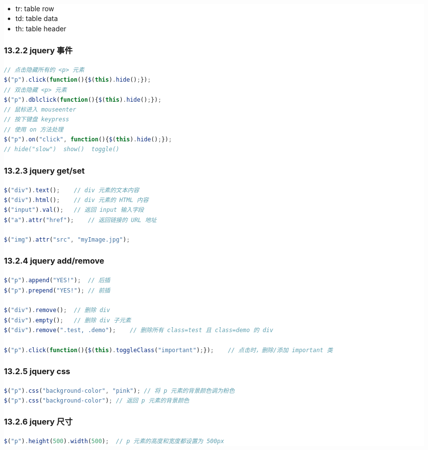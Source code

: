 + tr: table row
+ td: table data
+ th: table header



### 13.2.2 jquery 事件

```js
// 点击隐藏所有的 <p> 元素
$("p").click(function(){$(this).hide();});
// 双击隐藏 <p> 元素
$("p").dblclick(function(){$(this).hide();});
// 鼠标进入	mouseenter
// 按下键盘 keypress
// 使用 on 方法处理
$("p").on("click", function(){$(this).hide();});
// hide("slow")	 show()	 toggle()
```



### 13.2.3 jquery get/set

```js
$("div").text();	// div 元素的文本内容
$("div").html();	// div 元素的 HTML 内容
$("input").val();	// 返回 input 输入字段
$("a").attr("href");	// 返回链接的 URL 地址

$("img").attr("src", "myImage.jpg");
```



### 13.2.4 jquery add/remove

```js
$("p").append("YES!");	// 后插
$("p").prepend("YES!");	// 前插

$("div").remove();	// 删除 div
$("div").empty();	// 删除 div 子元素
$("div").remove(".test, .demo");	// 删除所有 class=test 且 class=demo 的 div

$("p").click(function(){$(this).toggleClass("important");});	// 点击时，删除/添加 important 类
```



### 13.2.5 jquery css

```js
$("p").css("background-color", "pink");	// 将 p 元素的背景颜色调为粉色
$("p").css("background-color");	// 返回 p 元素的背景颜色
```



### 13.2.6 jquery 尺寸

```js
$("p").height(500).width(500);	// p 元素的高度和宽度都设置为 500px
```
